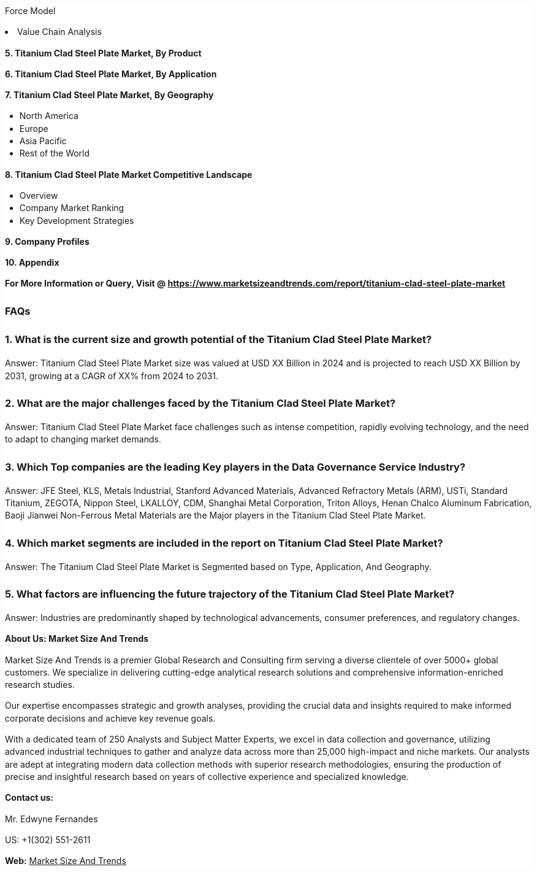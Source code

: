 Force Model</span></li><li><span class="">Value Chain Analysis</span></li></ul></div><div class="" data-test-id=""><p><strong><span class="">5. Titanium Clad Steel Plate Market, By Product</span></strong></p></div><div class="" data-test-id=""><p><strong><span class="">6. Titanium Clad Steel Plate Market, By Application</span></strong></p></div><div class="" data-test-id=""><p><strong><span class="">7. Titanium Clad Steel Plate Market, By Geography</span></strong></p></div><div class="" data-test-id=""><ul><li><span class="">North America</span></li><li><span class="">Europe</span></li><li><span class="">Asia Pacific</span></li><li><span class="">Rest of the World</span></li></ul></div><div class="" data-test-id=""><p><strong><span class="">8. Titanium Clad Steel Plate Market Competitive Landscape</span></strong></p></div><div class="" data-test-id=""><ul><li><span class="">Overview</span></li><li><span class="">Company Market Ranking</span></li><li><span class="">Key Development Strategies</span></li></ul></div><div class="" data-test-id=""><p><strong><span class="">9. Company Profiles</span></strong></p></div><div class="" data-test-id=""><p><strong><span class="">10. Appendix</span></strong></p></div><div class="" data-test-id=""><p><strong><span class="">For More Information or Query, Visit @ <a href="https://www.marketsizeandtrends.com/report/titanium-clad-steel-plate-market" target="_blank">https://www.marketsizeandtrends.com/report/titanium-clad-steel-plate-market</a></span></strong></p></div><div class="" data-test-id=""><div class="article-main__content" data-test-id="publishing-text-block"><h3><strong><span class="">FAQs</span></strong></h3></div><div class="article-main__content" data-test-id="publishing-text-block"><h3><span class="">1. What is the current size and growth potential of the Titanium Clad Steel Plate Market?</span></h3></div><div class="article-main__content" data-test-id="publishing-text-block"><p><span class="font-[700]">Answer</span><span class="">: Titanium Clad Steel Plate Market size was valued at USD XX Billion in 2024 and is projected to reach USD XX Billion by 2031, growing at a CAGR of XX% from 2024 to 2031.</span></p></div><div class="article-main__content" data-test-id="publishing-text-block"><h3><span class="">2. What are the major challenges faced by the Titanium Clad Steel Plate Market?</span></h3></div><div class="article-main__content" data-test-id="publishing-text-block"><p><span class="font-[700]">Answer</span><span class="">: Titanium Clad Steel Plate Market face challenges such as intense competition, rapidly evolving technology, and the need to adapt to changing market demands.</span></p></div><div class="article-main__content" data-test-id="publishing-text-block"><h3><span class="">3. Which Top companies are the leading Key players in the Data Governance Service Industry?</span></h3></div><div class="article-main__content" data-test-id="publishing-text-block"><p><span class="font-[700]">Answer</span><span class="">: JFE Steel, KLS, Metals Industrial, Stanford Advanced Materials, Advanced Refractory Metals (ARM), USTi, Standard Titanium, ZEGOTA, Nippon Steel, LKALLOY, CDM, Shanghai Metal Corporation, Triton Alloys, Henan Chalco Aluminum Fabrication, Baoji Jianwei Non-Ferrous Metal Materials are the Major players in the Titanium Clad Steel Plate Market.</span></p></div><div class="article-main__content" data-test-id="publishing-text-block"><h3><span class="">4. Which market segments are included in the report on Titanium Clad Steel Plate Market?</span></h3></div><div class="article-main__content" data-test-id="publishing-text-block"><p><span class="font-[700]">Answer</span><span class="">: The Titanium Clad Steel Plate Market is Segmented based on Type, Application, And Geography.</span></p></div><div class="article-main__content" data-test-id="publishing-text-block"><h3><span class="">5. What factors are influencing the future trajectory of the Titanium Clad Steel Plate Market?</span></h3></div><div class="article-main__content" data-test-id="publishing-text-block"><p><span class="font-[700]">Answer:</span><span class="">&nbsp;Industries are predominantly shaped by technological advancements, consumer preferences, and regulatory changes.</span></p></div><p><strong><span class="">About Us: Market Size And Trends</span></strong></p></div><div class="" data-test-id=""><p><span class="">Market Size And Trends is a premier Global Research and Consulting firm serving a diverse clientele of over 5000+ global customers. We specialize in delivering cutting-edge analytical research solutions and comprehensive information-enriched research studies.</span></p></div><div class="" data-test-id=""><p><span class="">Our expertise encompasses strategic and growth analyses, providing the crucial data and insights required to make informed corporate decisions and achieve key revenue goals.</span></p></div><div class="" data-test-id=""><p><span class="">With a dedicated team of 250 Analysts and Subject Matter Experts, we excel in data collection and governance, utilizing advanced industrial techniques to gather and analyze data across more than 25,000 high-impact and niche markets. Our analysts are adept at integrating modern data collection methods with superior research methodologies, ensuring the production of precise and insightful research based on years of collective experience and specialized knowledge.</span></p></div><div class="" data-test-id=""><p><strong><span class="">Contact us:</span></strong></p></div><div class="" data-test-id=""><p><span class="">Mr. Edwyne Fernandes</span></p></div><div class="" data-test-id=""><p><span class="">US: +1(302) 551-2611<br /></span></p><p><span class=""><strong>Web:</strong> <a href="https://www.marketsizeandtrends.com/" target="_blank">Market Size And Trends</a></span></p></div>
